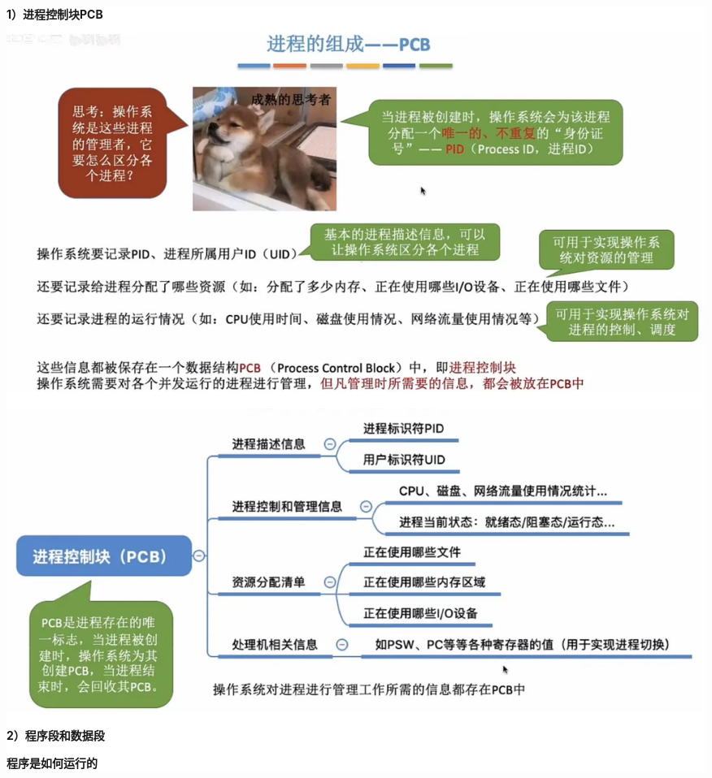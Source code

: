 

**1）进程控制块PCB**

![image-20230914164811485](image/计算机操作系统第3章（进程与处理机管理）.assets/image-20230914164811485.webp)

![image-20230914164835468](image/计算机操作系统第3章（进程与处理机管理）.assets/image-20230914164835468.webp)



**2）程序段和数据段**

**程序是如何运行的**
